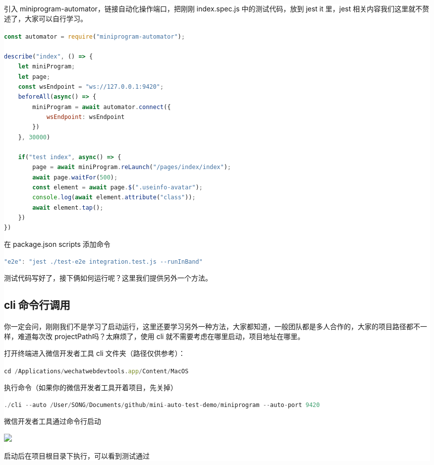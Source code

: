 引入 miniprogram-automator，链接自动化操作端口，把刚刚 index.spec.js 中的测试代码，放到 jest it 里，jest 相关内容我们这里就不赘述了，大家可以自行学习。

```js
const automator = require("miniprogram-automator");

describe("index", () => {
    let miniProgram;
    let page;
    const wsEndpoint = "ws://127.0.0.1:9420";
    beforeAll(async() => {
        miniProgram = await automator.connect({
            wsEndpoint: wsEndpoint
        })
    }, 30000)
    
    if("test index", async() => {
        page = await miniProgram.reLaunch("/pages/index/index");
        await page.waitFor(500);
        const element = await page.$(".useinfo-avatar");
        console.log(await element.attribute("class"));
        await element.tap();
    })
})
```

在 package.json scripts 添加命令

```js
"e2e": "jest ./test-e2e integration.test.js --runInBand"
```

测试代码写好了，接下俩如何运行呢？这里我们提供另外一个方法。

## cli 命令行调用

你一定会问，刚刚我们不是学习了启动运行，这里还要学习另外一种方法，大家都知道，一般团队都是多人合作的，大家的项目路径都不一样，难道每次改 projectPath吗？太麻烦了，使用 cli 就不需要考虑在哪里启动，项目地址在哪里。

打开终端进入微信开发者工具 cli 文件夹（路径仅供参考）：

```js
cd /Applications/wechatwebdevtools.app/Content/MacOS
```

执行命令（如果你的微信开发者工具开着项目，先关掉）

```js
./cli --auto /User/SONG/Documents/github/mini-auto-test-demo/miniprogram --auto-port 9420
```

微信开发者工具通过命令行启动

<img src="https://p9-juejin.byteimg.com/tos-cn-i-k3u1fbpfcp/6e76f9a5b5ef476ea84cf142c1ddc079~tplv-k3u1fbpfcp-watermark.image">

启动后在项目根目录下执行，可以看到测试通过
